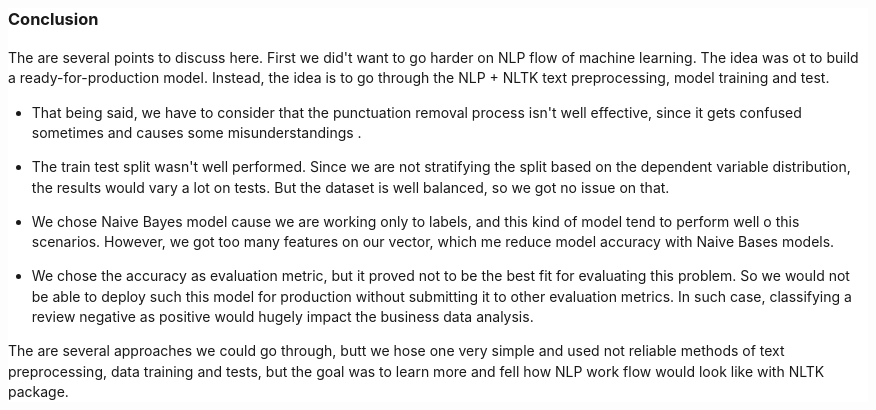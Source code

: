 ### Conclusion

The are several points to discuss here. First we did't want to go harder on NLP flow of machine learning. The idea was ot to build a ready-for-production model. Instead, the idea is to go through the NLP + NLTK text preprocessing, model training and test.

- That being said, we have to consider that the punctuation removal process isn't well effective, since it gets confused sometimes and causes some misunderstandings .

- The train test split wasn't well performed. Since we are not stratifying the split based on the dependent variable distribution, the results would vary a lot on tests. But the dataset is well balanced, so we got no issue on that.

- We chose Naive Bayes model cause we are working only to labels, and this kind of model tend to perform well o this scenarios. However, we got too many features on our vector, which me reduce model accuracy with Naive Bases models.

- We chose the accuracy as evaluation metric, but it proved not to be the best fit for evaluating this problem. So we would not be able to deploy such this model for production without submitting it to other evaluation metrics. In such case, classifying a review negative as positive would hugely impact the business data analysis.

The are several approaches we could go through, butt we hose one very simple and used not reliable methods of text preprocessing, data training and tests, but the goal was to learn more and fell how NLP work flow would look like with NLTK package.
